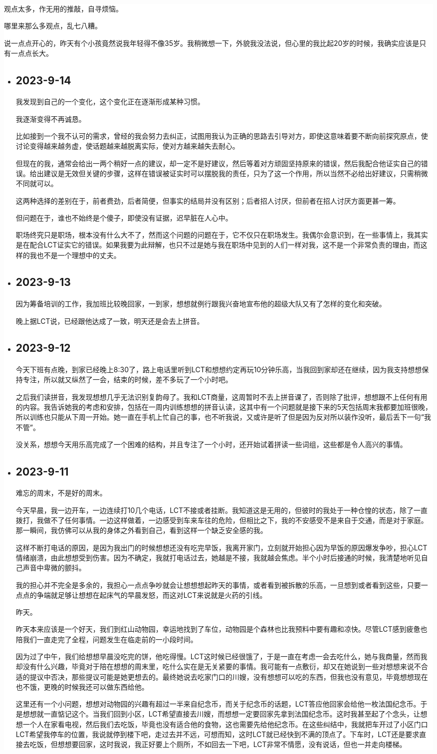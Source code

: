   观点太多，作无用的推敲，自寻烦恼。
  
  哪里来那么多观点，乱七八糟。
  
  说一点点开心的，昨天有个小孩竟然说我年轻得不像35岁。我稍微想一下，外貌我没法说，但心里的我比起20岁的时候，我确实应该是只有一点点长大。
- ## 2023-9-14
  [](https://github.com/cruiurc/cruiurc.github.io/blob/main/source/diary/diary.rst#2023-9-14)
  
  我发现到自己的一个变化，这个变化正在逐渐形成某种习惯。
  
  我逐渐变得不再诚恳。
  
  比如接到一个我不认可的需求，曾经的我会努力去纠正，试图用我认为正确的思路去引导对方，即使这意味着要不断向前探究原点，使讨论变得越来越务虚，使话题越来越脱离实际，使对方越来越失去耐心。
  
  但现在的我，通常会给出一两个稍好一点的建议，却一定不是好建议，然后等着对方顽固坚持原来的错误，然后我配合他证实自己的错误。给出建议是无效但关键的步骤，这样在错误被证实时可以摆脱我的责任，只为了这一个作用，所以当然不必给出好建议，只需稍微不同就可以。
  
  这两种选择的差别在于，前者费劲，后者简便，但事实的结局并没有区别；后者招人讨厌，但前者在招人讨厌方面更甚一筹。
  
  但问题在于，谁也不始终是个傻子，即使没有证据，迟早脏在人心中。
  
  职场终究只是职场，根本没有什么大不了，然而这个问题的问题在于，它不仅只在职场发生。我偶尔会意识到，在一些事情上，我其实是在配合LCT证实它的错误。如果我要为此辩解，也只不过是她与我在职场中见到的人们一样对我，这不是一个非常负责的理由，而这样的我也不是一个理想中的丈夫。
- ## 2023-9-13
  [](https://github.com/cruiurc/cruiurc.github.io/blob/main/source/diary/diary.rst#2023-9-13)
  
  因为筹备培训的工作，我加班比较晚回家，一到家，想想就例行跟我兴奋地宣布他的超级大队又有了怎样的变化和突破。
  
  晚上据LCT说，已经跟他达成了一致，明天还是会去上拼音。
- ## 2023-9-12
  [](https://github.com/cruiurc/cruiurc.github.io/blob/main/source/diary/diary.rst#2023-9-12)
  
  今天下班有点晚，到家已经晚上8:30了，路上电话里听到LCT和想想约定再玩10分钟乐高，当我回到家却还在继续，因为我支持想想保持专注，所以就又纵然了一会，结束的时候，差不多玩了一个小时吧。
  
  之后我们读拼音，我发现想想几乎无法识别复韵母了。我和LCT商量，这周暂时不去上拼音课了，否则除了批评，想想跟不上任何有用的内容。我告诉她我的考虑和安排，包括在一周内训练想想的拼音认读，这其中有一个问题就是接下来的5天包括周末我都要加班很晚，所以训练也只能从下周一开始。她一直在手机上忙自己的事，也不听我说，又或许是听了但是因为反对所以装作没听，最后丢下一句“我不管”。
  
  没关系，想想今天用乐高完成了一个困难的结构，并且专注了一个小时，还开始试着拼读一些词组，这些都是令人高兴的事情。
- ## 2023-9-11
  [](https://github.com/cruiurc/cruiurc.github.io/blob/main/source/diary/diary.rst#2023-9-11)
  
  难忘的周末，不是好的周末。
  
  今天早晨，我一边开车，一边连续打10几个电话，LCT不接或者挂断。我知道这是无用的，但彼时的我处于一种仓惶的状态，除了一直拨打，我做不了任何事情。一边这样做着，一边感受到车来车往的危险，但相比之下，我的不安感受不是来自于交通，而是对于家庭。那一瞬间，我仿佛可以从我的身体之外看到自己，看到这样一个缺乏安全感的我。
  
  这样不断打电话的原因，是因为我出门的时候想想还没有吃完早饭，我离开家门，立刻就开始担心因为早饭的原因爆发争吵，担心LCT情绪崩溃，由此想想受到伤害。因为不确定，我就打电话过去，她越是不接，我就越会焦虑。半个小时后接通的时候，我清楚地听见自己声音中卑微的颤抖。
  
  我的担心并不完全是多余的，我担心一点点争吵就会让想想想起昨天的事情，或者看到被拆散的乐高，一旦想到或者看到这些，只要一点点的争端就足够让想想在起床气的早晨发怒，而这对LCT来说就是火药的引线。
  
  昨天。
  
  昨天本来应该是一个好天，我们到红山动物园，幸运地找到了车位，动物园是个森林也比我预料中要有趣和凉快。尽管LCT感到疲惫也陪我们一直走完了全程，问题发生在临走前的一小段时间。
  
  因为过了中午，我们给想想早晨没吃完的饼，他吃得慢。LCT这时候已经很饿了，于是一直在考虑一会去吃什么，她与我商量，然而我却没有什么兴趣，毕竟对于陪在想想的周末里，吃什么实在是无关紧要的事情。我可能有一点敷衍，却又在她说到一些对想想来说不合适的提议中否决，那些提议可能是她更想去的。最终她说去吃家门口的川嫂，没有想想可以吃的东西，但我也没有意见，毕竟想想现在也不饿，更晚的时候我还可以做东西给他。
  
  这里还有一个小问题，想想对动物园的兴趣有超过一半来自纪念币，而关于纪念币的话题，LCT答应他回家会给他一枚法国纪念币。于是想想就一直惦记这个。当我们回到小区，LCT希望直接去川嫂，而想想一定要回家先拿到法国纪念币。这时我甚至起了个念头，让想想一个人在家看电视，然后我们去吃饭，毕竟也没有适合他的食物，这也需要先给他纪念币。在这些纠结中，我就把车开过了小区门口LCT希望我停车的位置，我说就停到楼下吧，走过去并不远，可想而知，这时LCT就已经快到不满的顶点了。下车时，LCT还是要求直接去吃饭，但想想要回家，这时我说，我正好要上个厕所，不如回去一下吧，LCT非常不情愿，没有说话，但也一并走向楼梯。
  
